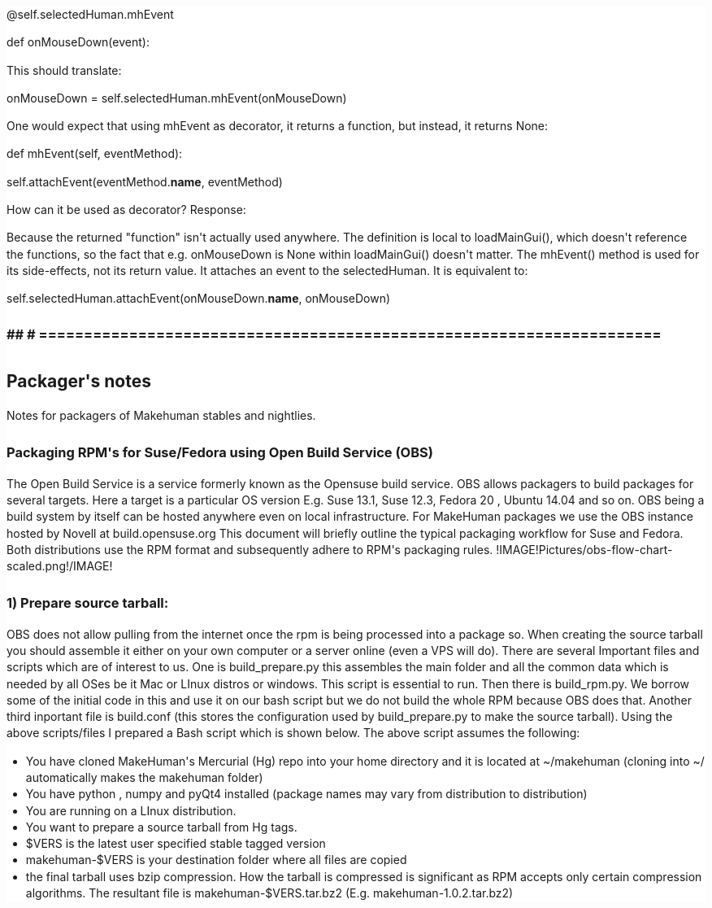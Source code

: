 @self.selectedHuman.mhEvent
  
def onMouseDown(event):
  
This should translate:
  
onMouseDown = self.selectedHuman.mhEvent(onMouseDown)
  
One would expect that  using mhEvent as decorator, it returns a function, but instead, it returns None:
  
 def mhEvent(self, eventMethod):
  
self.attachEvent(eventMethod.__name__, eventMethod)
  
How can it be used as decorator?
  Response:
  
Because the returned "function" isn't actually used anywhere. The definition is local to loadMainGui(), which doesn't reference the functions, so the fact that e.g. onMouseDown is None within loadMainGui() doesn't matter.  The mhEvent() method is used for its side-effects, not its return value. It attaches an event to the selectedHuman.  It is equivalent to:
  
self.selectedHuman.attachEvent(onMouseDown.__name__, onMouseDown)
  
### ## # =====================================================================



## Packager's notes

Notes for packagers of Makehuman stables and nightlies.

### Packaging RPM's for Suse/Fedora using Open Build Service (OBS)
The Open Build Service is a service formerly known as the Opensuse build service. OBS allows packagers to build packages for several targets. Here a target is a particular OS version E.g. Suse 13.1, Suse 12.3, Fedora 20 , Ubuntu 14.04 and so on. OBS being a build system by itself can be hosted anywhere even on local infrastructure. For MakeHuman packages we use the OBS instance hosted by Novell at build.opensuse.org
This document will briefly outline the typical packaging workflow for Suse and Fedora. Both distributions use the RPM format and subsequently adhere to RPM's packaging rules.
   !IMAGE!Pictures/obs-flow-chart-scaled.png!/IMAGE! 
### 1) Prepare source tarball:
OBS does not allow pulling from the internet once the rpm is being processed into a package so. When creating the source tarball you should assemble it either on your own computer or a server online (even a VPS will do).
There are several Important files and scripts which are of interest to us. One is build_prepare.py this assembles the main folder and all the common data which is needed by all OSes be it Mac or LInux distros or windows. This script is essential to run. Then there is build_rpm.py. We borrow some of the initial code in this and use it on our bash script but we do not build the whole RPM because OBS does that. Another third inportant file is build.conf (this stores the configuration used by build_prepare.py to make the source tarball). Using the above scripts/files I prepared a Bash script which is shown below.
The above script assumes the following:
* You have cloned MakeHuman's Mercurial (Hg) repo into your home directory and it is located at ~/makehuman (cloning into ~/ automatically makes the makehuman folder)
* You have python , numpy and pyQt4 installed (package names may vary from distribution to distribution)
* You are running on a LInux distribution.
* You want to prepare a source tarball from Hg tags.
* $VERS is the latest user specified stable tagged version
* makehuman-$VERS is your destination folder where all files are copied
* the final tarball uses bzip compression. How the tarball is compressed is significant as RPM accepts only certain compression algorithms. The resultant file is makehuman-$VERS.tar.bz2 (E.g. makehuman-1.0.2.tar.bz2)